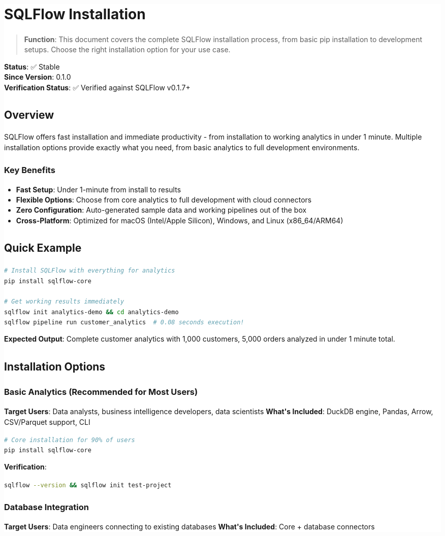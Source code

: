 # SQLFlow Installation

> **Function**: This document covers the complete SQLFlow installation process, from basic pip installation to development setups. Choose the right installation option for your use case.

**Status**: ✅ Stable  
**Since Version**: 0.1.0  
**Verification Status**: ✅ Verified against SQLFlow v0.1.7+

## Overview

SQLFlow offers fast installation and immediate productivity - from installation to working analytics in under 1 minute. Multiple installation options provide exactly what you need, from basic analytics to full development environments.

### Key Benefits
- **Fast Setup**: Under 1-minute from install to results
- **Flexible Options**: Choose from core analytics to full development with cloud connectors
- **Zero Configuration**: Auto-generated sample data and working pipelines out of the box
- **Cross-Platform**: Optimized for macOS (Intel/Apple Silicon), Windows, and Linux (x86_64/ARM64)

## Quick Example

```bash
# Install SQLFlow with everything for analytics
pip install sqlflow-core

# Get working results immediately
sqlflow init analytics-demo && cd analytics-demo
sqlflow pipeline run customer_analytics  # 0.08 seconds execution!
```

**Expected Output**: Complete customer analytics with 1,000 customers, 5,000 orders analyzed in under 1 minute total.

## Installation Options

### Basic Analytics (Recommended for Most Users)
**Target Users**: Data analysts, business intelligence developers, data scientists
**What's Included**: DuckDB engine, Pandas, Arrow, CSV/Parquet support, CLI

```bash
# Core installation for 90% of users
pip install sqlflow-core
```

**Verification**:
```bash
sqlflow --version && sqlflow init test-project
```

### Database Integration
**Target Users**: Data engineers connecting to existing databases
**What's Included**: Core + database connectors
